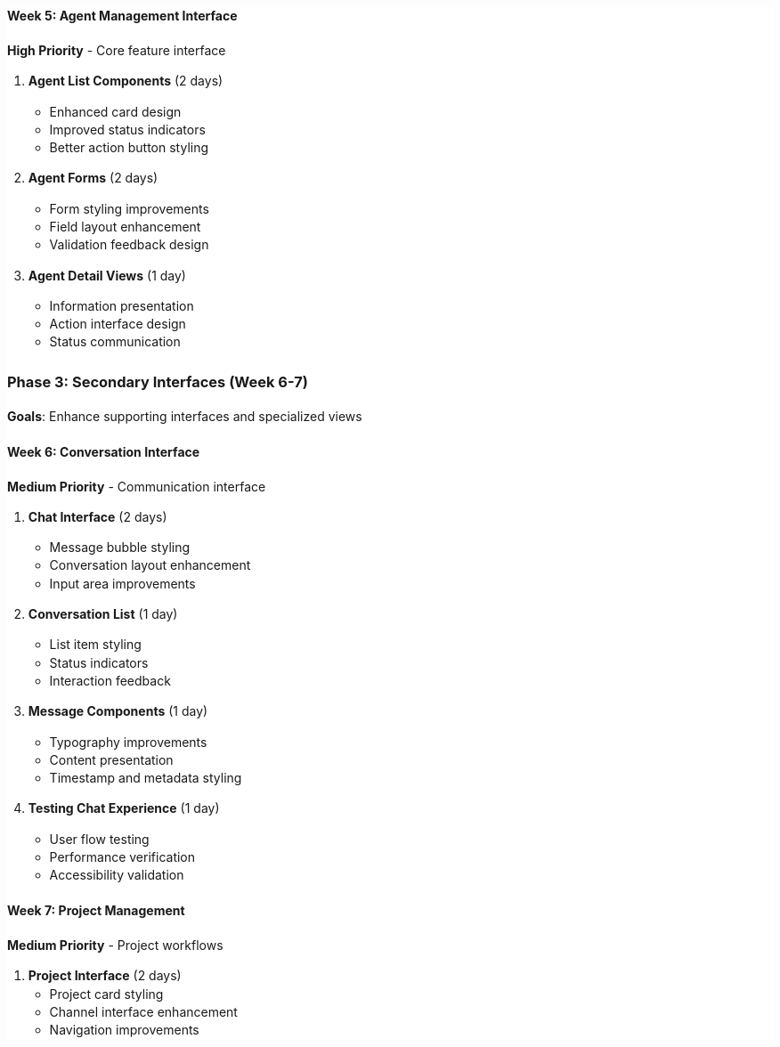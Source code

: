 #### Week 5: Agent Management Interface

**High Priority** - Core feature interface

1. **Agent List Components** (2 days)
   - Enhanced card design
   - Improved status indicators
   - Better action button styling

2. **Agent Forms** (2 days)
   - Form styling improvements
   - Field layout enhancement
   - Validation feedback design

3. **Agent Detail Views** (1 day)
   - Information presentation
   - Action interface design
   - Status communication

### Phase 3: Secondary Interfaces (Week 6-7)

**Goals**: Enhance supporting interfaces and specialized views

#### Week 6: Conversation Interface

**Medium Priority** - Communication interface

1. **Chat Interface** (2 days)
   - Message bubble styling
   - Conversation layout enhancement
   - Input area improvements

2. **Conversation List** (1 day)
   - List item styling
   - Status indicators
   - Interaction feedback

3. **Message Components** (1 day)
   - Typography improvements
   - Content presentation
   - Timestamp and metadata styling

4. **Testing Chat Experience** (1 day)
   - User flow testing
   - Performance verification
   - Accessibility validation

#### Week 7: Project Management

**Medium Priority** - Project workflows

1. **Project Interface** (2 days)
   - Project card styling
   - Channel interface enhancement
   - Navigation improvements
